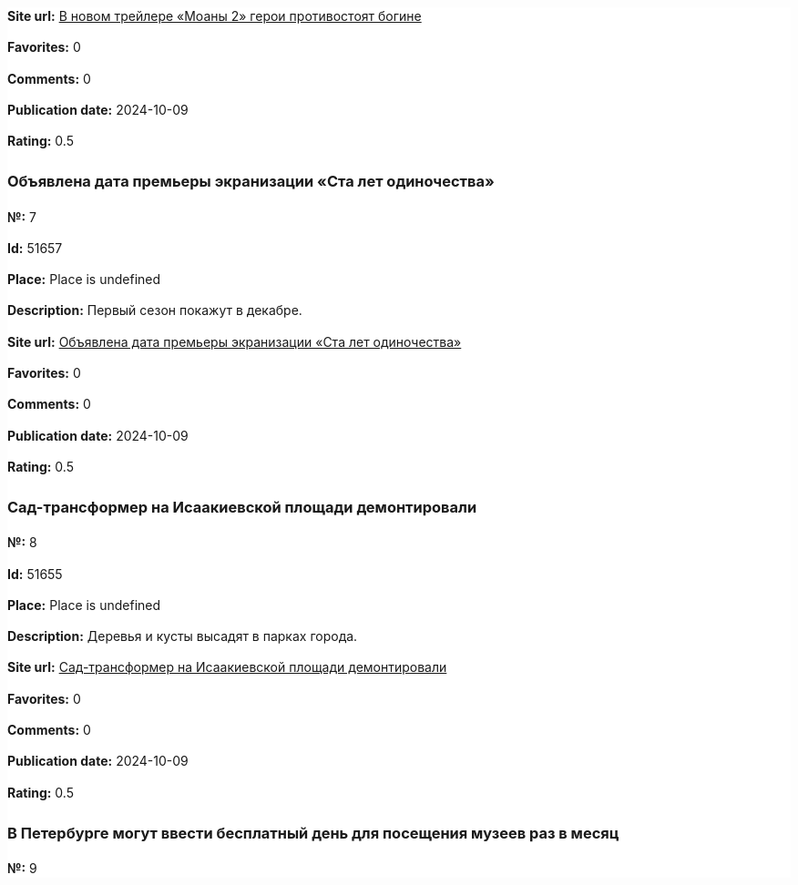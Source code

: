 
**Site url:** [В новом трейлере «Моаны 2» герои противостоят богине](https://kudago.com/all/news/v-novom-trejlere-moanyi-2-geroi/)

**Favorites:** 0

**Comments:** 0

**Publication date:** 2024-10-09

**Rating:** 0.5


### Объявлена дата премьеры экранизации «Ста лет одиночества»
**№:** 7

**Id:** 51657

**Place:** Place is undefined


**Description:** Первый сезон покажут в декабре.


**Site url:** [Объявлена дата премьеры экранизации «Ста лет одиночества»](https://kudago.com/all/news/data-premery-sto-let-odinochestva/)

**Favorites:** 0

**Comments:** 0

**Publication date:** 2024-10-09

**Rating:** 0.5


### Сад-трансформер на Исаакиевской площади демонтировали
**№:** 8

**Id:** 51655

**Place:** Place is undefined


**Description:** Деревья и кусты высадят в парках города.


**Site url:** [Сад-трансформер на Исаакиевской площади демонтировали](https://kudago.com/spb/news/sad-transformer-na-isaakievskoj/)

**Favorites:** 0

**Comments:** 0

**Publication date:** 2024-10-09

**Rating:** 0.5


### В Петербурге могут ввести бесплатный день для посещения музеев раз в месяц
**№:** 9

